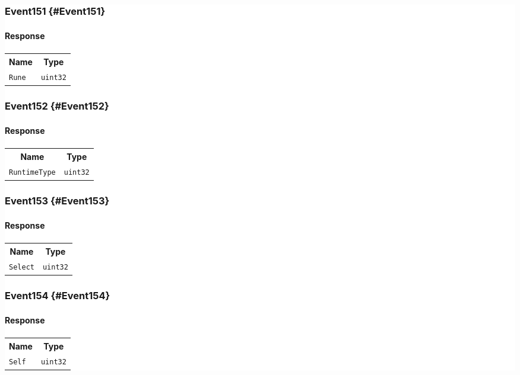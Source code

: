 ### Event151 {#Event151}




#### Response
<table>
    <tr><th>Name</th><th>Type</th></tr>
    <tr>
            <td><code>Rune</code></td>
            <td>
                <code>uint32</code>
            </td>
        </tr></table>

### Event152 {#Event152}




#### Response
<table>
    <tr><th>Name</th><th>Type</th></tr>
    <tr>
            <td><code>RuntimeType</code></td>
            <td>
                <code>uint32</code>
            </td>
        </tr></table>

### Event153 {#Event153}




#### Response
<table>
    <tr><th>Name</th><th>Type</th></tr>
    <tr>
            <td><code>Select</code></td>
            <td>
                <code>uint32</code>
            </td>
        </tr></table>

### Event154 {#Event154}




#### Response
<table>
    <tr><th>Name</th><th>Type</th></tr>
    <tr>
            <td><code>Self</code></td>
            <td>
                <code>uint32</code>
            </td>
        </tr></table>
